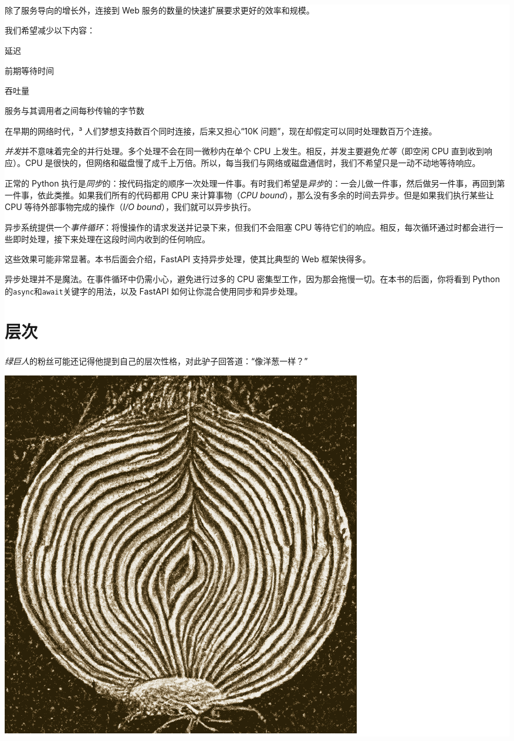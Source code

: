 除了服务导向的增长外，连接到 Web 服务的数量的快速扩展要求更好的效率和规模。

我们希望减少以下内容：

延迟

前期等待时间

吞吐量

服务与其调用者之间每秒传输的字节数

在早期的网络时代，³ 人们梦想支持数百个同时连接，后来又担心“10K 问题”，现在却假定可以同时处理数百万个连接。

*并发*并不意味着完全的并行处理。多个处理不会在同一微秒内在单个 CPU 上发生。相反，并发主要避免*忙等*（即空闲 CPU 直到收到响应）。CPU 是很快的，但网络和磁盘慢了成千上万倍。所以，每当我们与网络或磁盘通信时，我们不希望只是一动不动地等待响应。

正常的 Python 执行是*同步*的：按代码指定的顺序一次处理一件事。有时我们希望是*异步*的：一会儿做一件事，然后做另一件事，再回到第一件事，依此类推。如果我们所有的代码都用 CPU 来计算事物（*CPU bound*），那么没有多余的时间去异步。但是如果我们执行某些让 CPU 等待外部事物完成的操作（*I/O bound*），我们就可以异步执行。

异步系统提供一个*事件循环*：将慢操作的请求发送并记录下来，但我们不会阻塞 CPU 等待它们的响应。相反，每次循环通过时都会进行一些即时处理，接下来处理在这段时间内收到的任何响应。

这些效果可能非常显著。本书后面会介绍，FastAPI 支持异步处理，使其比典型的 Web 框架快得多。

异步处理并不是魔法。在事件循环中仍需小心，避免进行过多的 CPU 密集型工作，因为那会拖慢一切。在本书的后面，你将看到 Python 的`async`和`await`关键字的用法，以及 FastAPI 如何让你混合使用同步和异步处理。

# 层次

*绿巨人*的粉丝可能还记得他提到自己的层次性格，对此驴子回答道：“像洋葱一样？”

![fapi 01in02](img/fapi_01in02.png)
